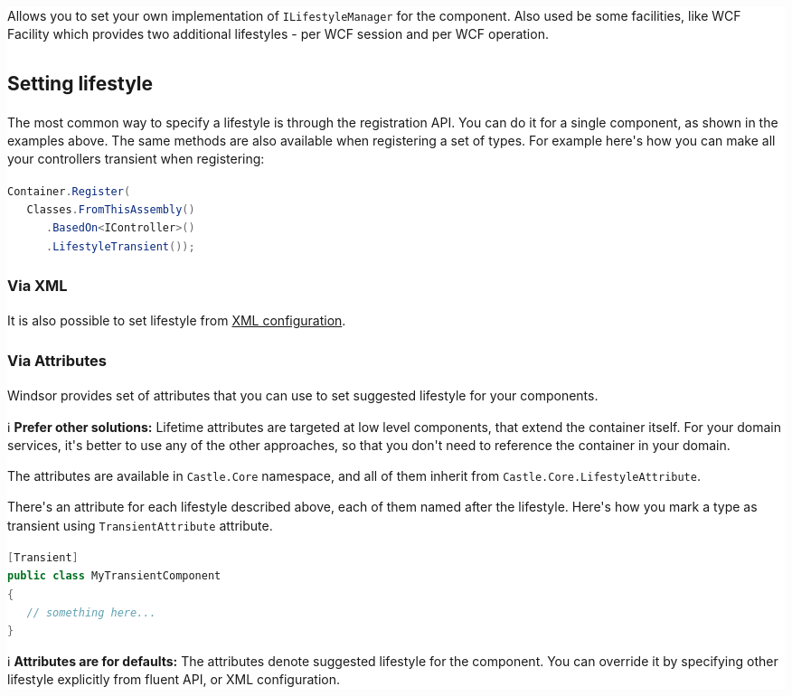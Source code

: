 Allows you to set your own implementation of `ILifestyleManager` for the component. Also used be some facilities, like WCF Facility which provides two additional lifestyles - per WCF session and per WCF operation.

## Setting lifestyle

The most common way to specify a lifestyle is through the registration API. You can do it for a single component, as shown in the examples above. The same methods are also available when registering a set of types.
For example here's how you can make all your controllers transient when registering:

```csharp
Container.Register(
   Classes.FromThisAssembly()
      .BasedOn<IController>()
      .LifestyleTransient());
```

### Via XML

It is also possible to set lifestyle from [XML configuration](registering-components.md#component-with-lifestyle).

### Via Attributes

Windsor provides set of attributes that you can use to set suggested lifestyle for your components.

:information_source: **Prefer other solutions:** Lifetime attributes are targeted at low level components, that extend the container itself. For your domain services, it's better to use any of the other approaches, so that you don't need to reference the container in your domain.

The attributes are available in `Castle.Core` namespace, and all of them inherit from `Castle.Core.LifestyleAttribute`.

There's an attribute for each lifestyle described above, each of them named after the lifestyle.
Here's how you mark a type as transient using `TransientAttribute` attribute.

```csharp
[Transient]
public class MyTransientComponent
{
   // something here...
}
```

:information_source: **Attributes are for defaults:** The attributes denote suggested lifestyle for the component. You can override it by specifying other lifestyle explicitly from fluent API, or XML configuration.
